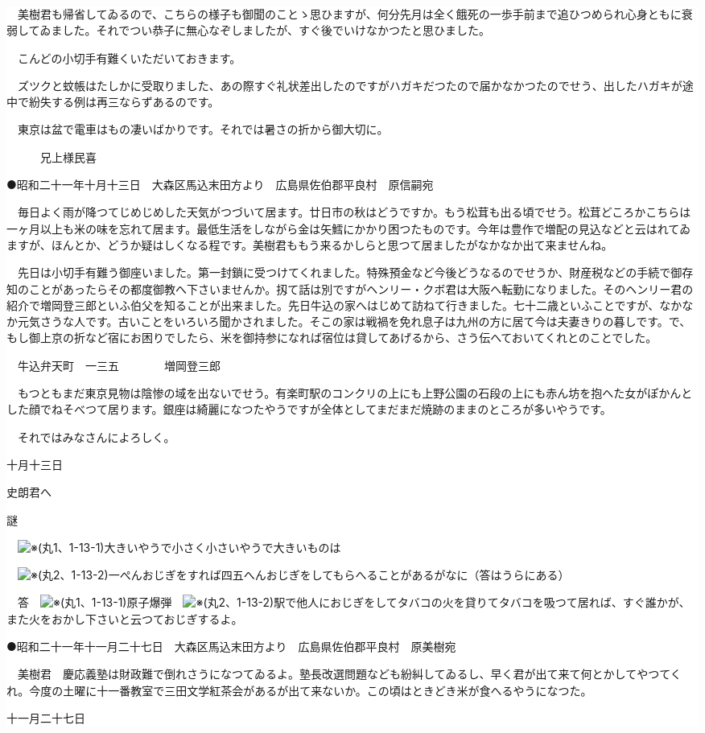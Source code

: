 　美樹君も帰省してゐるので、こちらの様子も御聞のことゝ思ひますが、何分先月は全く餓死の一歩手前まで追ひつめられ心身ともに衰弱してゐました。それでつい恭子に無心なぞしましたが、すぐ後でいけなかつたと思ひました。

　こんどの小切手有難くいただいておきます。

　ズツクと蚊帳はたしかに受取りました、あの際すぐ礼状差出したのですがハガキだつたので届かなかつたのでせう、出したハガキが途中で紛失する例は再三ならずあるのです。

　東京は盆で電車はもの凄いばかりです。それでは暑さの折から御大切に。

　　　兄上様民喜







●昭和二十一年十月十三日　大森区馬込末田方より　広島県佐伯郡平良村　原信嗣宛

　毎日よく雨が降つてじめじめした天気がつづいて居ます。廿日市の秋はどうですか。もう松茸も出る頃でせう。松茸どころかこちらは一ヶ月以上も米の味を忘れて居ます。最低生活をしながら金は矢鱈にかかり困つたものです。今年は豊作で増配の見込などと云はれてゐますが、ほんとか、どうか疑はしくなる程です。美樹君ももう来るかしらと思つて居ましたがなかなか出て来ませんね。

　先日は小切手有難う御座いました。第一封鎖に受つけてくれました。特殊預金など今後どうなるのでせうか、財産税などの手続で御存知のことがあったらその都度御教へ下さいませんか。扨て話は別ですがヘンリー・クボ君は大阪へ転勤になりました。そのヘンリー君の紹介で増岡登三郎といふ伯父を知ることが出来ました。先日牛込の家へはじめて訪ねて行きました。七十二歳といふことですが、なかなか元気さうな人です。古いことをいろいろ聞かされました。そこの家は戦禍を免れ息子は九州の方に居て今は夫妻きりの暮しです。で、もし御上京の折など宿にお困りでしたら、米を御持参になれば宿位は貸してあげるから、さう伝へておいてくれとのことでした。

　牛込弁天町　一三五　　　　増岡登三郎

　もつともまだ東京見物は陰惨の域を出ないでせう。有楽町駅のコンクリの上にも上野公園の石段の上にも赤ん坊を抱へた女がぽかんとした顔でねそべつて居ります。銀座は綺麗になつたやうですが全体としてまだまだ焼跡のままのところが多いやうです。

　それではみなさんによろしく。

十月十三日




史朗君へ

謎



　![※(丸1、1-13-1)](https://www.aozora.gr.jp/cards/000293/files/../../../gaiji/1-13/1-13-01.png)大きいやうで小さく小さいやうで大きいものは

　![※(丸2、1-13-2)](https://www.aozora.gr.jp/cards/000293/files/../../../gaiji/1-13/1-13-02.png)一ぺんおじぎをすれば四五へんおじぎをしてもらへることがあるがなに（答はうらにある）

　答　![※(丸1、1-13-1)](https://www.aozora.gr.jp/cards/000293/files/../../../gaiji/1-13/1-13-01.png)原子爆弾　![※(丸2、1-13-2)](https://www.aozora.gr.jp/cards/000293/files/../../../gaiji/1-13/1-13-02.png)駅で他人におじぎをしてタバコの火を貸りてタバコを吸つて居れば、すぐ誰かが、また火をおかし下さいと云つておじぎするよ。







●昭和二十一年十一月二十七日　大森区馬込末田方より　広島県佐伯郡平良村　原美樹宛

　美樹君　慶応義塾は財政難で倒れさうになつてゐるよ。塾長改選問題なども紛糾してゐるし、早く君が出て来て何とかしてやつてくれ。今度の土曜に十一番教室で三田文学紅茶会があるが出て来ないか。この頃はときどき米が食へるやうになつた。

十一月二十七日

